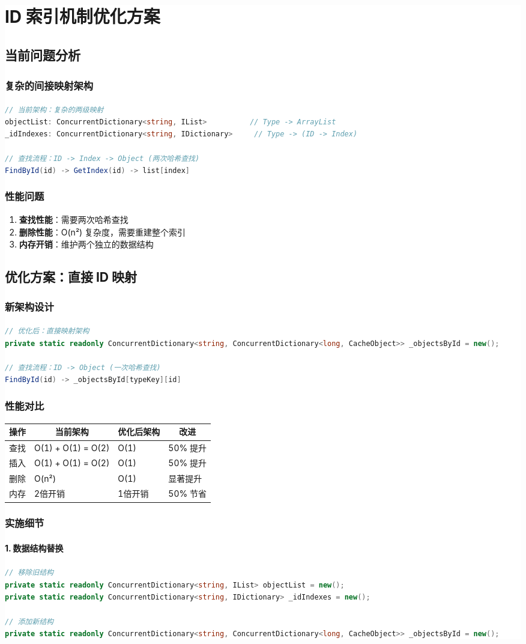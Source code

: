 # ID 索引机制优化方案

## 当前问题分析

### 复杂的间接映射架构
```csharp
// 当前架构：复杂的两级映射
objectList: ConcurrentDictionary<string, IList>          // Type -> ArrayList
_idIndexes: ConcurrentDictionary<string, IDictionary>     // Type -> (ID -> Index)

// 查找流程：ID -> Index -> Object (两次哈希查找)
FindById(id) -> GetIndex(id) -> list[index]
```

### 性能问题
1. **查找性能**：需要两次哈希查找
2. **删除性能**：O(n²) 复杂度，需要重建整个索引
3. **内存开销**：维护两个独立的数据结构

## 优化方案：直接 ID 映射

### 新架构设计
```csharp
// 优化后：直接映射架构
private static readonly ConcurrentDictionary<string, ConcurrentDictionary<long, CacheObject>> _objectsById = new();

// 查找流程：ID -> Object (一次哈希查找)
FindById(id) -> _objectsById[typeKey][id]
```

### 性能对比

| 操作 | 当前架构 | 优化后架构 | 改进 |
|------|----------|------------|------|
| 查找 | O(1) + O(1) = O(2) | O(1) | 50% 提升 |
| 插入 | O(1) + O(1) = O(2) | O(1) | 50% 提升 |
| 删除 | O(n²) | O(1) | 显著提升 |
| 内存 | 2倍开销 | 1倍开销 | 50% 节省 |

### 实施细节

#### 1. 数据结构替换
```csharp
// 移除旧结构
private static readonly ConcurrentDictionary<string, IList> objectList = new();
private static readonly ConcurrentDictionary<string, IDictionary> _idIndexes = new();

// 添加新结构
private static readonly ConcurrentDictionary<string, ConcurrentDictionary<long, CacheObject>> _objectsById = new();
```
